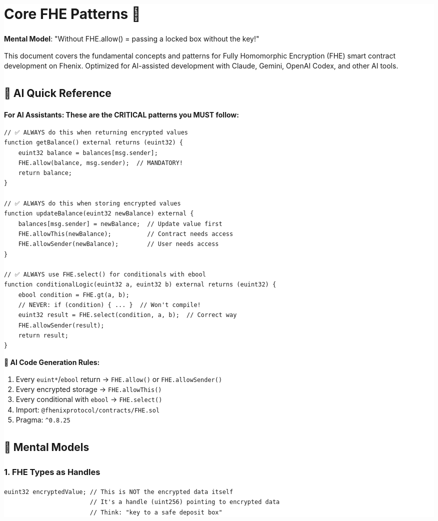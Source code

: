 # Core FHE Patterns 🔐

**Mental Model**: "Without FHE.allow() = passing a locked box without the key!"

This document covers the fundamental concepts and patterns for Fully Homomorphic Encryption (FHE) smart contract development on Fhenix. Optimized for AI-assisted development with Claude, Gemini, OpenAI Codex, and other AI tools.

## 🤖 AI Quick Reference

**For AI Assistants: These are the CRITICAL patterns you MUST follow:**

```solidity
// ✅ ALWAYS do this when returning encrypted values
function getBalance() external returns (euint32) {
    euint32 balance = balances[msg.sender];
    FHE.allow(balance, msg.sender);  // MANDATORY!
    return balance;
}

// ✅ ALWAYS do this when storing encrypted values  
function updateBalance(euint32 newBalance) external {
    balances[msg.sender] = newBalance;  // Update value first
    FHE.allowThis(newBalance);          // Contract needs access
    FHE.allowSender(newBalance);        // User needs access
}

// ✅ ALWAYS use FHE.select() for conditionals with ebool
function conditionalLogic(euint32 a, euint32 b) external returns (euint32) {
    ebool condition = FHE.gt(a, b);
    // NEVER: if (condition) { ... }  // Won't compile!
    euint32 result = FHE.select(condition, a, b);  // Correct way
    FHE.allowSender(result);
    return result;
}
```

**🚨 AI Code Generation Rules:**
1. Every `euint*`/`ebool` return → `FHE.allow()` or `FHE.allowSender()`
2. Every encrypted storage → `FHE.allowThis()`
3. Every conditional with `ebool` → `FHE.select()`
4. Import: `@fhenixprotocol/contracts/FHE.sol`
5. Pragma: `^0.8.25`

## 🧠 Mental Models

### 1. FHE Types as Handles

```solidity
euint32 encryptedValue; // This is NOT the encrypted data itself
                        // It's a handle (uint256) pointing to encrypted data
                        // Think: "key to a safe deposit box"
```
